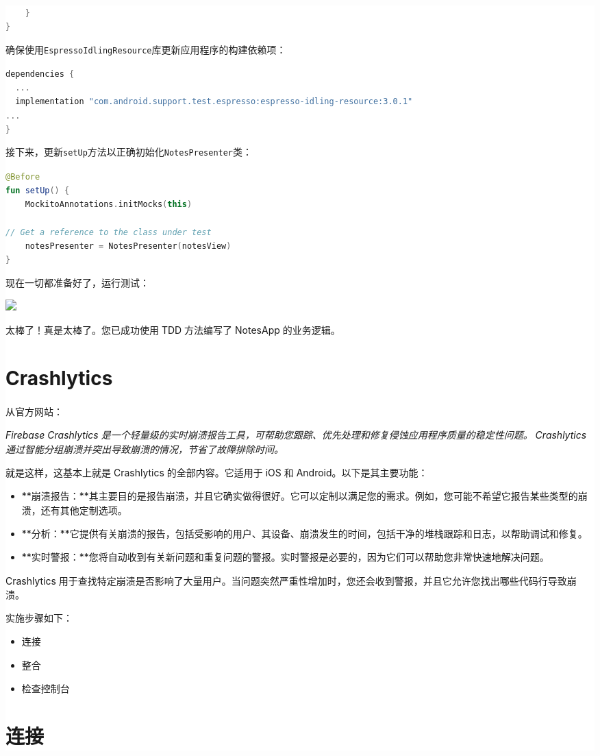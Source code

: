 ```kt
    }
}
```

确保使用`EspressoIdlingResource`库更新应用程序的构建依赖项：

```kt
dependencies {
  ...
  implementation "com.android.support.test.espresso:espresso-idling-resource:3.0.1"
...
}
```

接下来，更新`setUp`方法以正确初始化`NotesPresenter`类：

```kt
@Before
fun setUp() {
    MockitoAnnotations.initMocks(this)

// Get a reference to the class under test
    notesPresenter = NotesPresenter(notesView)
}
```

现在一切都准备好了，运行测试：

![](https://github.com/OpenDocCN/freelearn-android-zh/raw/master/docs/lrn-kt-bd-andr-app/img/840cf956-4c61-45d0-bae7-ab5347e41120.png)

太棒了！真是太棒了。您已成功使用 TDD 方法编写了 NotesApp 的业务逻辑。

# Crashlytics

从官方网站：

*Firebase Crashlytics 是一个轻量级的实时崩溃报告工具，可帮助您跟踪、优先处理和修复侵蚀应用程序质量的稳定性问题。 Crashlytics 通过智能分组崩溃并突出导致崩溃的情况，节省了故障排除时间。*

就是这样，这基本上就是 Crashlytics 的全部内容。它适用于 iOS 和 Android。以下是其主要功能：

+   **崩溃报告：**其主要目的是报告崩溃，并且它确实做得很好。它可以定制以满足您的需求。例如，您可能不希望它报告某些类型的崩溃，还有其他定制选项。

+   **分析：**它提供有关崩溃的报告，包括受影响的用户、其设备、崩溃发生的时间，包括干净的堆栈跟踪和日志，以帮助调试和修复。

+   **实时警报：**您将自动收到有关新问题和重复问题的警报。实时警报是必要的，因为它们可以帮助您非常快速地解决问题。

Crashlytics 用于查找特定崩溃是否影响了大量用户。当问题突然严重性增加时，您还会收到警报，并且它允许您找出哪些代码行导致崩溃。

实施步骤如下：

+   连接

+   整合

+   检查控制台

# 连接
